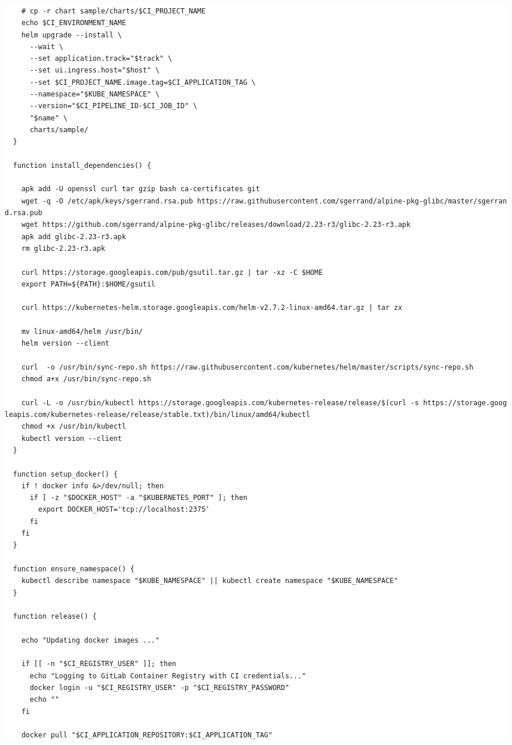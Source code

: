 ```
    # cp -r chart sample/charts/$CI_PROJECT_NAME
    echo $CI_ENVIRONMENT_NAME
    helm upgrade --install \
      --wait \
      --set application.track="$track" \
      --set ui.ingress.host="$host" \
      --set $CI_PROJECT_NAME.image.tag=$CI_APPLICATION_TAG \
      --namespace="$KUBE_NAMESPACE" \
      --version="$CI_PIPELINE_ID-$CI_JOB_ID" \
      "$name" \
      charts/sample/
  }

  function install_dependencies() {

    apk add -U openssl curl tar gzip bash ca-certificates git
    wget -q -O /etc/apk/keys/sgerrand.rsa.pub https://raw.githubusercontent.com/sgerrand/alpine-pkg-glibc/master/sgerrand.rsa.pub
    wget https://github.com/sgerrand/alpine-pkg-glibc/releases/download/2.23-r3/glibc-2.23-r3.apk
    apk add glibc-2.23-r3.apk
    rm glibc-2.23-r3.apk

    curl https://storage.googleapis.com/pub/gsutil.tar.gz | tar -xz -C $HOME
    export PATH=${PATH}:$HOME/gsutil

    curl https://kubernetes-helm.storage.googleapis.com/helm-v2.7.2-linux-amd64.tar.gz | tar zx

    mv linux-amd64/helm /usr/bin/
    helm version --client

    curl  -o /usr/bin/sync-repo.sh https://raw.githubusercontent.com/kubernetes/helm/master/scripts/sync-repo.sh
    chmod a+x /usr/bin/sync-repo.sh

    curl -L -o /usr/bin/kubectl https://storage.googleapis.com/kubernetes-release/release/$(curl -s https://storage.googleapis.com/kubernetes-release/release/stable.txt)/bin/linux/amd64/kubectl
    chmod +x /usr/bin/kubectl
    kubectl version --client
  }

  function setup_docker() {
    if ! docker info &>/dev/null; then
      if [ -z "$DOCKER_HOST" -a "$KUBERNETES_PORT" ]; then
        export DOCKER_HOST='tcp://localhost:2375'
      fi
    fi
  }

  function ensure_namespace() {
    kubectl describe namespace "$KUBE_NAMESPACE" || kubectl create namespace "$KUBE_NAMESPACE"
  }

  function release() {

    echo "Updating docker images ..."

    if [[ -n "$CI_REGISTRY_USER" ]]; then
      echo "Logging to GitLab Container Registry with CI credentials..."
      docker login -u "$CI_REGISTRY_USER" -p "$CI_REGISTRY_PASSWORD"
      echo ""
    fi

    docker pull "$CI_APPLICATION_REPOSITORY:$CI_APPLICATION_TAG"
```